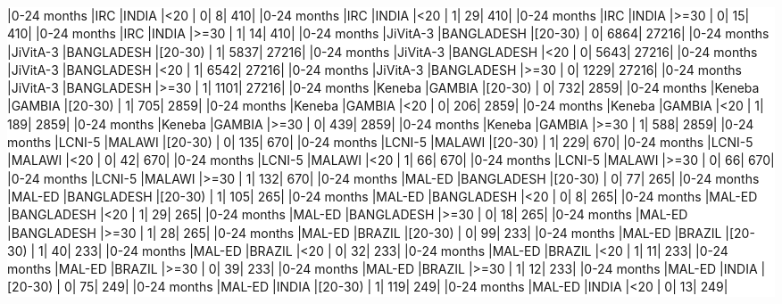 |0-24 months |IRC            |INDIA                        |<20     |            0|      8|   410|
|0-24 months |IRC            |INDIA                        |<20     |            1|     29|   410|
|0-24 months |IRC            |INDIA                        |>=30    |            0|     15|   410|
|0-24 months |IRC            |INDIA                        |>=30    |            1|     14|   410|
|0-24 months |JiVitA-3       |BANGLADESH                   |[20-30) |            0|   6864| 27216|
|0-24 months |JiVitA-3       |BANGLADESH                   |[20-30) |            1|   5837| 27216|
|0-24 months |JiVitA-3       |BANGLADESH                   |<20     |            0|   5643| 27216|
|0-24 months |JiVitA-3       |BANGLADESH                   |<20     |            1|   6542| 27216|
|0-24 months |JiVitA-3       |BANGLADESH                   |>=30    |            0|   1229| 27216|
|0-24 months |JiVitA-3       |BANGLADESH                   |>=30    |            1|   1101| 27216|
|0-24 months |Keneba         |GAMBIA                       |[20-30) |            0|    732|  2859|
|0-24 months |Keneba         |GAMBIA                       |[20-30) |            1|    705|  2859|
|0-24 months |Keneba         |GAMBIA                       |<20     |            0|    206|  2859|
|0-24 months |Keneba         |GAMBIA                       |<20     |            1|    189|  2859|
|0-24 months |Keneba         |GAMBIA                       |>=30    |            0|    439|  2859|
|0-24 months |Keneba         |GAMBIA                       |>=30    |            1|    588|  2859|
|0-24 months |LCNI-5         |MALAWI                       |[20-30) |            0|    135|   670|
|0-24 months |LCNI-5         |MALAWI                       |[20-30) |            1|    229|   670|
|0-24 months |LCNI-5         |MALAWI                       |<20     |            0|     42|   670|
|0-24 months |LCNI-5         |MALAWI                       |<20     |            1|     66|   670|
|0-24 months |LCNI-5         |MALAWI                       |>=30    |            0|     66|   670|
|0-24 months |LCNI-5         |MALAWI                       |>=30    |            1|    132|   670|
|0-24 months |MAL-ED         |BANGLADESH                   |[20-30) |            0|     77|   265|
|0-24 months |MAL-ED         |BANGLADESH                   |[20-30) |            1|    105|   265|
|0-24 months |MAL-ED         |BANGLADESH                   |<20     |            0|      8|   265|
|0-24 months |MAL-ED         |BANGLADESH                   |<20     |            1|     29|   265|
|0-24 months |MAL-ED         |BANGLADESH                   |>=30    |            0|     18|   265|
|0-24 months |MAL-ED         |BANGLADESH                   |>=30    |            1|     28|   265|
|0-24 months |MAL-ED         |BRAZIL                       |[20-30) |            0|     99|   233|
|0-24 months |MAL-ED         |BRAZIL                       |[20-30) |            1|     40|   233|
|0-24 months |MAL-ED         |BRAZIL                       |<20     |            0|     32|   233|
|0-24 months |MAL-ED         |BRAZIL                       |<20     |            1|     11|   233|
|0-24 months |MAL-ED         |BRAZIL                       |>=30    |            0|     39|   233|
|0-24 months |MAL-ED         |BRAZIL                       |>=30    |            1|     12|   233|
|0-24 months |MAL-ED         |INDIA                        |[20-30) |            0|     75|   249|
|0-24 months |MAL-ED         |INDIA                        |[20-30) |            1|    119|   249|
|0-24 months |MAL-ED         |INDIA                        |<20     |            0|     13|   249|